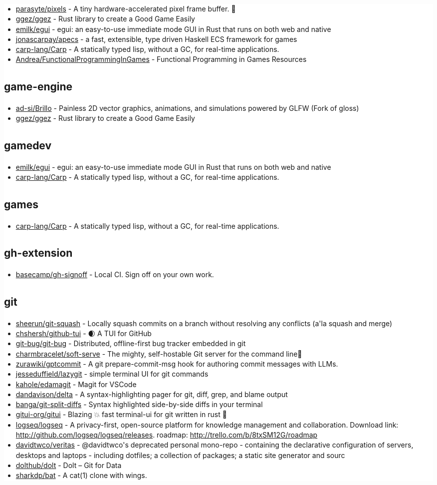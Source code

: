 - [parasyte/pixels](https://github.com/parasyte/pixels) - A tiny hardware-accelerated pixel frame buffer. 🦀
- [ggez/ggez](https://github.com/ggez/ggez) - Rust library to create a Good Game Easily
- [emilk/egui](https://github.com/emilk/egui) - egui: an easy-to-use immediate mode GUI in Rust that runs on both web and native
- [jonascarpay/apecs](https://github.com/jonascarpay/apecs) - a fast, extensible, type driven Haskell ECS framework for games
- [carp-lang/Carp](https://github.com/carp-lang/Carp) - A statically typed lisp, without a GC, for real-time applications.
- [Andrea/FunctionalProgrammingInGames](https://github.com/Andrea/FunctionalProgrammingInGames) - Functional Programming in Games Resources

## game-engine 

- [ad-si/Brillo](https://github.com/ad-si/Brillo) - Painless 2D vector graphics, animations, and simulations powered by GLFW (Fork of gloss)
- [ggez/ggez](https://github.com/ggez/ggez) - Rust library to create a Good Game Easily

## gamedev 

- [emilk/egui](https://github.com/emilk/egui) - egui: an easy-to-use immediate mode GUI in Rust that runs on both web and native
- [carp-lang/Carp](https://github.com/carp-lang/Carp) - A statically typed lisp, without a GC, for real-time applications.

## games 

- [carp-lang/Carp](https://github.com/carp-lang/Carp) - A statically typed lisp, without a GC, for real-time applications.

## gh-extension 

- [basecamp/gh-signoff](https://github.com/basecamp/gh-signoff) - Local CI. Sign off on your own work.

## git 

- [sheerun/git-squash](https://github.com/sheerun/git-squash) - Locally squash commits on a branch without resolving any conflicts (a'la squash and merge)
- [chshersh/github-tui](https://github.com/chshersh/github-tui) - 🌒 A TUI for GitHub
- [git-bug/git-bug](https://github.com/git-bug/git-bug) - Distributed, offline-first bug tracker embedded in git
- [charmbracelet/soft-serve](https://github.com/charmbracelet/soft-serve) - The mighty, self-hostable Git server for the command line🍦
- [zurawiki/gptcommit](https://github.com/zurawiki/gptcommit) - A git prepare-commit-msg hook for authoring commit messages with LLMs.
- [jesseduffield/lazygit](https://github.com/jesseduffield/lazygit) - simple terminal UI for git commands
- [kahole/edamagit](https://github.com/kahole/edamagit) - Magit for VSCode
- [dandavison/delta](https://github.com/dandavison/delta) - A syntax-highlighting pager for git, diff, grep, and blame output
- [banga/git-split-diffs](https://github.com/banga/git-split-diffs) - Syntax highlighted side-by-side diffs in your terminal
- [gitui-org/gitui](https://github.com/gitui-org/gitui) - Blazing 💥 fast terminal-ui for git written in rust 🦀
- [logseq/logseq](https://github.com/logseq/logseq) - A privacy-first, open-source platform for knowledge management and collaboration. Download link:  http://github.com/logseq/logseq/releases. roadmap: http://trello.com/b/8txSM12G/roadmap
- [davidtwco/veritas](https://github.com/davidtwco/veritas) - @davidtwco's deprecated personal mono-repo - containing the declarative configuration of servers, desktops and laptops - including dotfiles; a collection of packages; a static site generator and sourc
- [dolthub/dolt](https://github.com/dolthub/dolt) - Dolt – Git for Data
- [sharkdp/bat](https://github.com/sharkdp/bat) - A cat(1) clone with wings.